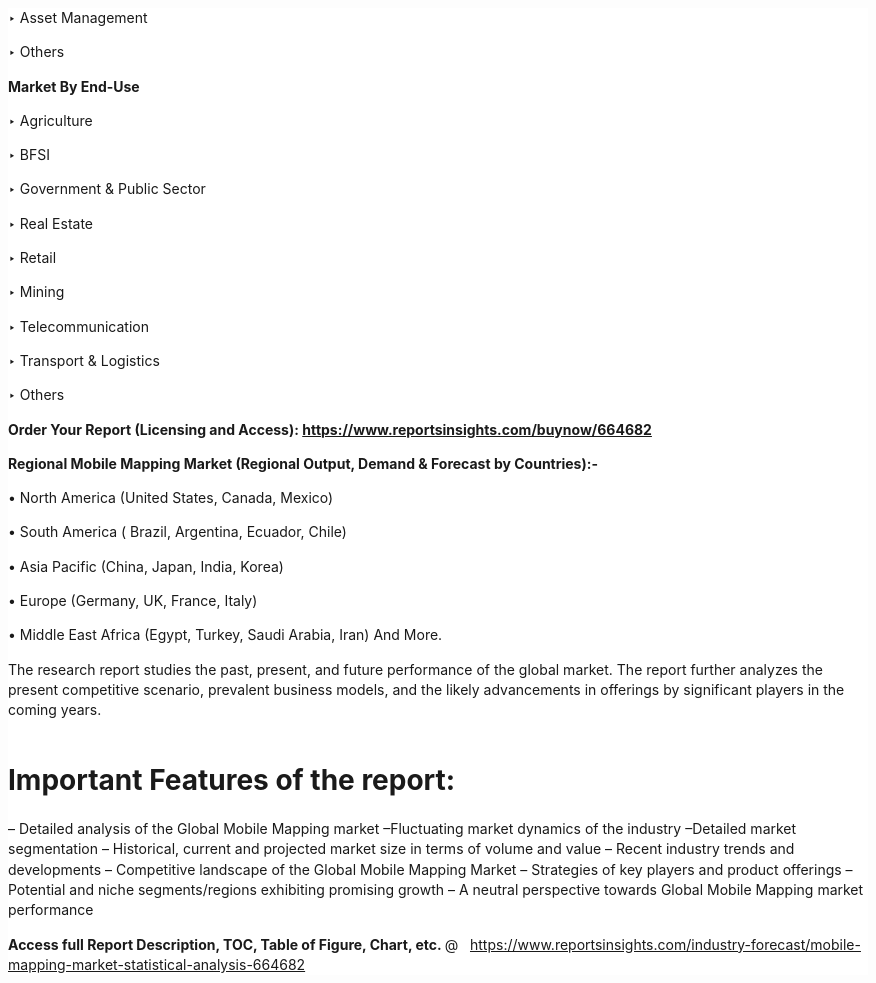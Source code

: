 ‣ Asset Management

‣ Others

<Strong>Market By End-Use</Strong>

‣ Agriculture

‣ BFSI

‣ Government & Public Sector

‣ Real Estate

‣ Retail

‣ Mining

‣ Telecommunication

‣ Transport & Logistics

‣ Others

<strong>Order Your Report (Licensing and Access): <a href=https://www.reportsinsights.com/buynow/664682 style=color:#0000ff;>https://www.reportsinsights.com/buynow/664682</a></strong>

<strong>Regional Mobile Mapping Market (Regional Output, Demand &amp; Forecast by Countries):-</strong>

• North America (United States, Canada, Mexico)

• South America ( Brazil, Argentina, Ecuador, Chile)

• Asia Pacific (China, Japan, India, Korea)

• Europe (Germany, UK, France, Italy)

• Middle East Africa (Egypt, Turkey, Saudi Arabia, Iran) And More.

The research report studies the past, present, and future performance of the global market. The report further analyzes the present competitive scenario, prevalent business models, and the likely advancements in offerings by significant players in the coming years.

# <strong>Important Features of the report:</strong>
– Detailed analysis of the Global Mobile Mapping market
–Fluctuating market dynamics of the industry
–Detailed market segmentation
– Historical, current and projected market size in terms of volume and value
– Recent industry trends and developments
– Competitive landscape of the Global Mobile Mapping Market
– Strategies of key players and product offerings
– Potential and niche segments/regions exhibiting promising growth
– A neutral perspective towards Global Mobile Mapping market performance

<strong>Access full Report Description, TOC, Table of Figure, Chart, etc. </strong>@   <a href=https://www.reportsinsights.com/industry-forecast/mobile-mapping-market-statistical-analysis-664682 style=color:#0000ff;>https://www.reportsinsights.com/industry-forecast/mobile-mapping-market-statistical-analysis-664682</a>
